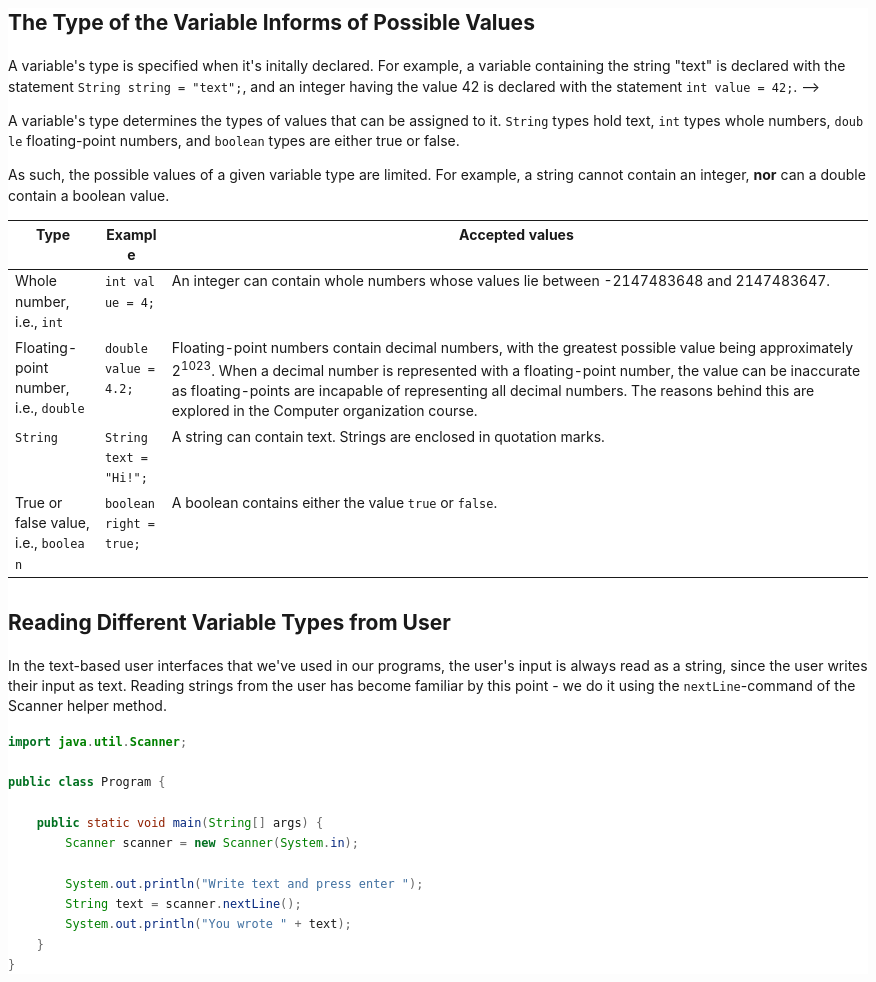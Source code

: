 

## The Type of the Variable Informs of Possible Values



A variable's type is specified when it's initally declared. For example, a variable containing the string "text" is declared with the statement `String string = "text";`, and an integer having the value 42 is declared with the statement `int value = 42;`. -->



A variable's type determines the types of values that can be assigned to it. `String` types hold text, `int` types whole numbers, `double` floating-point numbers, and `boolean` types are either true or false.


As such, the possible values of a given variable type are limited. For example, a string cannot contain an integer, **nor** can a double contain a boolean value.





| Type                                  | Example                 | Accepted values                                                                                                                                                                                                                                                                                                                                                      |
| ------------------------------------- | ----------------------- | -------------------------------------------------------------------------------------------------------------------------------------------------------------------------------------------------------------------------------------------------------------------------------------------------------------------------------------------------------------------- |
| Whole number, i.e., `int`             | <span class="singleline-code"> `int value = 4;`  </span>      | An integer can contain whole numbers whose values lie between -2147483648 and 2147483647.                                                                                                                                                                                                                                                                            |
| Floating-point number, i.e., `double` | <span class="singleline-code"> `double value = 4.2;` </span>  | Floating-point numbers contain decimal numbers, with the greatest possible value being approximately 2<sup>1023</sup>. When a decimal number is represented with a floating-point number, the value can be inaccurate as floating-points are incapable of representing all decimal numbers. The reasons behind this are explored in the Computer organization course. |
| `String`                              | <span class="singleline-code"> `String text = "Hi!";` </span> | A string can contain text. Strings are enclosed in quotation marks.                                                                                                                                                                                                                                                                                                  |
| True or false value, i.e., `boolean`  | <span class="singleline-code"> `boolean right = true;` </span> | A boolean contains either the value `true` or `false`.                                                                                                                                                                                                                                                                                                               |



## Reading Different Variable Types from User



In the text-based user interfaces that we've used in our programs, the user's input is always read as a string, since the user writes their input as text. Reading strings from the user has become familiar by this point - we do it using the `nextLine`-command of the Scanner helper method.




```java
import java.util.Scanner;

public class Program {

    public static void main(String[] args) {
        Scanner scanner = new Scanner(System.in);

        System.out.println("Write text and press enter ");
        String text = scanner.nextLine();
        System.out.println("You wrote " + text);
    }
}
```
